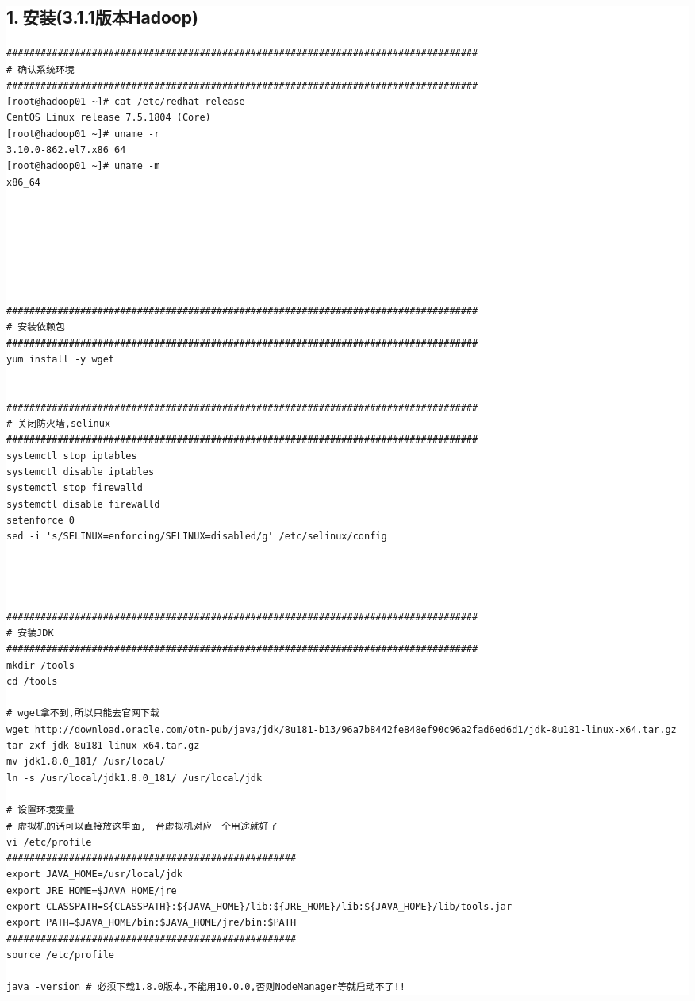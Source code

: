     
## 1. 安装(3.1.1版本Hadoop)
```
###################################################################################
# 确认系统环境
###################################################################################
[root@hadoop01 ~]# cat /etc/redhat-release 
CentOS Linux release 7.5.1804 (Core) 
[root@hadoop01 ~]# uname -r
3.10.0-862.el7.x86_64
[root@hadoop01 ~]# uname -m
x86_64







###################################################################################
# 安装依赖包
###################################################################################
yum install -y wget 


###################################################################################
# 关闭防火墙,selinux
###################################################################################
systemctl stop iptables
systemctl disable iptables
systemctl stop firewalld
systemctl disable firewalld
setenforce 0
sed -i 's/SELINUX=enforcing/SELINUX=disabled/g' /etc/selinux/config




###################################################################################
# 安装JDK
###################################################################################
mkdir /tools
cd /tools

# wget拿不到,所以只能去官网下载
wget http://download.oracle.com/otn-pub/java/jdk/8u181-b13/96a7b8442fe848ef90c96a2fad6ed6d1/jdk-8u181-linux-x64.tar.gz
tar zxf jdk-8u181-linux-x64.tar.gz
mv jdk1.8.0_181/ /usr/local/
ln -s /usr/local/jdk1.8.0_181/ /usr/local/jdk

# 设置环境变量
# 虚拟机的话可以直接放这里面,一台虚拟机对应一个用途就好了
vi /etc/profile
###################################################
export JAVA_HOME=/usr/local/jdk
export JRE_HOME=$JAVA_HOME/jre
export CLASSPATH=${CLASSPATH}:${JAVA_HOME}/lib:${JRE_HOME}/lib:${JAVA_HOME}/lib/tools.jar
export PATH=$JAVA_HOME/bin:$JAVA_HOME/jre/bin:$PATH
###################################################
source /etc/profile

java -version # 必须下载1.8.0版本,不能用10.0.0,否则NodeManager等就启动不了!!
```